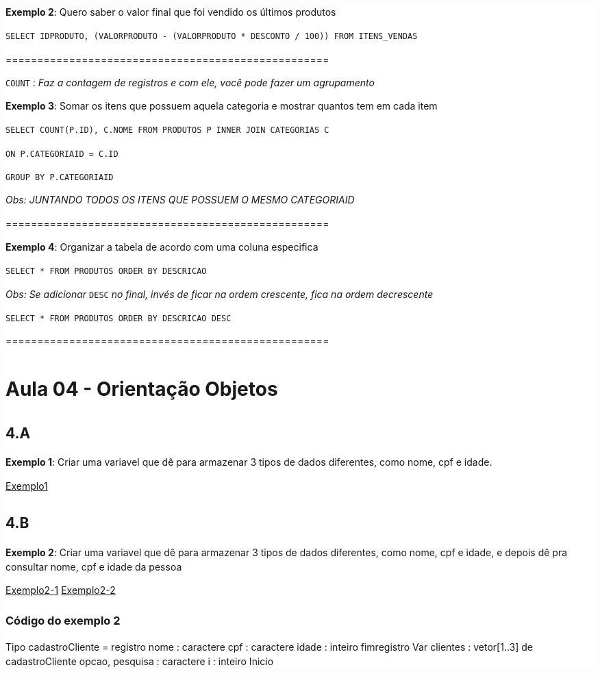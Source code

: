 **Exemplo 2**: Quero saber o valor final que foi vendido os últimos produtos

``SELECT IDPRODUTO, (VALORPRODUTO - (VALORPRODUTO * DESCONTO / 100)) FROM ITENS_VENDAS``

===================================================

``COUNT`` : _Faz a contagem de registros e com ele, você pode fazer um agrupamento_

**Exemplo 3**: Somar os itens que possuem aquela categoria e mostrar quantos tem em cada item

``SELECT COUNT(P.ID), C.NOME FROM PRODUTOS P INNER JOIN CATEGORIAS C``

``ON P.CATEGORIAID = C.ID``

``GROUP BY P.CATEGORIAID``

_Obs: JUNTANDO TODOS OS ITENS QUE POSSUEM O MESMO CATEGORIAID_

===================================================

**Exemplo 4**: Organizar a tabela de acordo com uma coluna especifica

`SELECT * FROM PRODUTOS ORDER BY DESCRICAO`

_Obs: Se adicionar_ ``DESC`` _no final, invés de ficar na ordem crescente, fica na ordem decrescente_

`SELECT * FROM PRODUTOS ORDER BY DESCRICAO DESC`

===================================================

# Aula 04 - Orientação Objetos

## 4.A

**Exemplo 1**: Criar uma variavel que dê para armazenar 3 tipos de dados diferentes, como nome, cpf e idade.

[Exemplo1](./imagens/aula4-ex1.png)

## 4.B

**Exemplo 2**: Criar uma variavel que dê para armazenar 3 tipos de dados diferentes, como nome, cpf e idade, e depois dê pra consultar nome, cpf e idade da pessoa

[Exemplo2-1](./imagens/aula4-ex2-1.png)
[Exemplo2-2](./imagens/aula4-ex2-2.png)

### Código do exemplo 2

Tipo
cadastroCliente = registro
   nome : caractere
   cpf : caractere
   idade : inteiro
fimregistro
Var
clientes : vetor[1..3] de cadastroCliente
opcao, pesquisa : caractere
i : inteiro
Inicio

